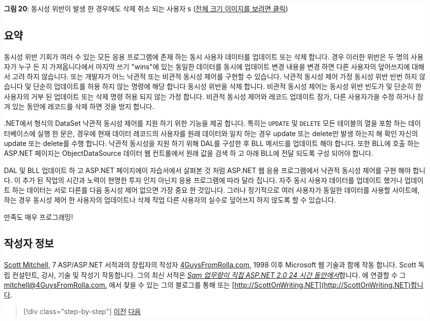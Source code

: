 **그림 20**: 동시성 위반이 발생 한 경우에도 삭제 취소 되는 사용자 s ([전체 크기 이미지를 보려면 클릭](implementing-optimistic-concurrency-cs/_static/image58.png))


## <a name="summary"></a>요약

동시성 위반 기회가 여러 수 있는 모든 응용 프로그램에 존재 하는 동시 사용자 데이터를 업데이트 또는 삭제 합니다. 경우 이러한 위반은 두 명의 사용자가 누구 든 지 가져옵니다에서 마지막 쓰기 "wins"에 있는 동일한 데이터를 동시에 업데이트 변경 내용을 변경 하면 다른 사용자의 덮어쓰지에 대해서 고려 하지 않습니다. 또는 개발자가 어느 낙관적 또는 비관적 동시성 제어를 구현할 수 있습니다. 낙관적 동시성 제어 가정 동시성 위반 빈번 하지 않습니다 및 단순히 업데이트를 허용 하지 않는 명령에 해당 합니다 동시성 위반을 삭제 합니다. 비관적 동시성 제어는 동시성 위반 빈도가 및 단순히 한 사용자의 거부 된 업데이트 또는 삭제 명령 허용 되지 않는 가정 합니다. 비관적 동시성 제어와 레코드 업데이트 잠가, 다른 사용자가을 수정 하거나 잠겨 있는 동안에 레코드를 삭제 하면 것을 방지 합니다.

.NET에서 형식의 DataSet 낙관적 동시성 제어를 지원 하기 위한 기능을 제공 합니다. 특히는 `UPDATE` 및 `DELETE` 모든 테이블의 열을 포함 하는 데이터베이스에 실행 한 문은, 경우에 현재 데이터 레코드의 사용자를 원래 데이터와 일치 하는 경우 update 또는 delete만 발생 하는지 해 확인 자신의 update 또는 delete를 수행 합니다. 낙관적 동시성을 지원 하기 위해 DAL를 구성한 후 BLL 메서드를 업데이트 해야 합니다. 또한 BLL에 호출 하는 ASP.NET 페이지는 ObjectDataSource 데이터 웹 컨트롤에서 원래 값을 검색 하 고 아래 BLL에 전달 되도록 구성 되어야 합니다.

DAL 및 BLL 업데이트 하 고 ASP.NET 페이지에이 자습서에서 살펴본 것 처럼 ASP.NET 웹 응용 프로그램에서 낙관적 동시성 제어를 구현 해야 합니다. 이 추가 된 작업의 시간과 노력이 현명한 투자 인지 아닌지 응용 프로그램에 따라 달라 집니다. 자주 동시 사용자 데이터를 업데이트 했거나 업데이트 하는 데이터는 서로 다른를 다음 동시성 제어 없으면 가장 중요 한 것입니다. 그러나 정기적으로 여러 사용자가 동일한 데이터를 사용할 사이트에, 하는 경우 동시성 제어 한 사용자의 업데이트나 삭제 작업 다른 사용자의 실수로 덮어쓰지 하지 않도록 할 수 있습니다.

만족도 매우 프로그래밍!

## <a name="about-the-author"></a>작성자 정보

[Scott Mitchell](http://www.4guysfromrolla.com/ScottMitchell.shtml), 7 ASP/ASP.NET 서적과의 창립자의 작성자 [4GuysFromRolla.com](http://www.4guysfromrolla.com), 1998 이후 Microsoft 웹 기술과 함께 작동 합니다. Scott 독립 컨설턴트, 강사, 기술 및 작성기 작동합니다. 그의 최신 서적은 [ *Sam 업무량이 직접 ASP.NET 2.0 24 시간 동안에서*](https://www.amazon.com/exec/obidos/ASIN/0672327384/4guysfromrollaco)합니다. 에 연결할 수 그 [ mitchell@4GuysFromRolla.com.](mailto:mitchell@4GuysFromRolla.com) 에서 찾을 수 있는 그의 블로그를 통해 또는 [http://ScottOnWriting.NET](http://ScottOnWriting.NET)합니다.

>[!div class="step-by-step"]
[이전](customizing-the-data-modification-interface-cs.md)
[다음](adding-client-side-confirmation-when-deleting-cs.md)

